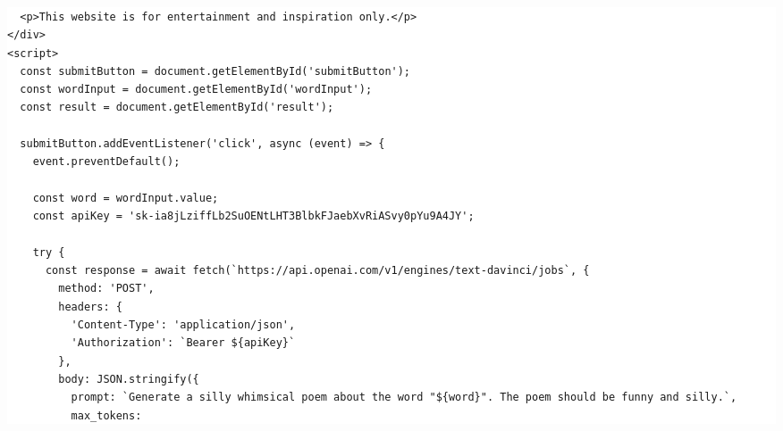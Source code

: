       <p>This website is for entertainment and inspiration only.</p>
    </div>
    <script>
      const submitButton = document.getElementById('submitButton');
      const wordInput = document.getElementById('wordInput');
      const result = document.getElementById('result');

      submitButton.addEventListener('click', async (event) => {
        event.preventDefault();

        const word = wordInput.value;
        const apiKey = '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';

        try {
          const response = await fetch(`https://api.openai.com/v1/engines/text-davinci/jobs`, {
            method: 'POST',
            headers: {
              'Content-Type': 'application/json',
              'Authorization': `Bearer ${apiKey}`
            },
            body: JSON.stringify({
              prompt: `Generate a silly whimsical poem about the word "${word}". The poem should be funny and silly.`,
              max_tokens:
